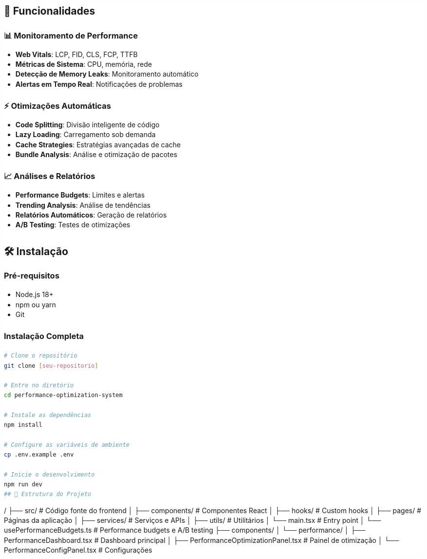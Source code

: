 ## 🚀 Funcionalidades

### 📊 Monitoramento de Performance
- **Web Vitals**: LCP, FID, CLS, FCP, TTFB
- **Métricas de Sistema**: CPU, memória, rede
- **Detecção de Memory Leaks**: Monitoramento automático
- **Alertas em Tempo Real**: Notificações de problemas

### ⚡ Otimizações Automáticas
- **Code Splitting**: Divisão inteligente de código
- **Lazy Loading**: Carregamento sob demanda
- **Cache Strategies**: Estratégias avançadas de cache
- **Bundle Analysis**: Análise e otimização de pacotes

### 📈 Análises e Relatórios
- **Performance Budgets**: Limites e alertas
- **Trending Analysis**: Análise de tendências
- **Relatórios Automáticos**: Geração de relatórios
- **A/B Testing**: Testes de otimizações

## 🛠️ Instalação

### Pré-requisitos
- Node.js 18+
- npm ou yarn
- Git

### Instalação Completa

```bash
# Clone o repositório
git clone [seu-repositorio]

# Entre no diretório
cd performance-optimization-system

# Instale as dependências
npm install

# Configure as variáveis de ambiente
cp .env.example .env

# Inicie o desenvolvimento
npm run dev
## 📁 Estrutura do Projeto

```
/
├── src/                    # Código fonte do frontend
│   ├── components/         # Componentes React
│   ├── hooks/             # Custom hooks
│   ├── pages/             # Páginas da aplicação
│   ├── services/          # Serviços e APIs
│   ├── utils/             # Utilitários
│   └── main.tsx           # Entry point
│   └── usePerformanceBudgets.ts          # Performance budgets e A/B testing
├── components/
│   └── performance/
│       ├── PerformanceDashboard.tsx      # Dashboard principal
│       ├── PerformanceOptimizationPanel.tsx  # Painel de otimização
│       └── PerformanceConfigPanel.tsx    # Configurações